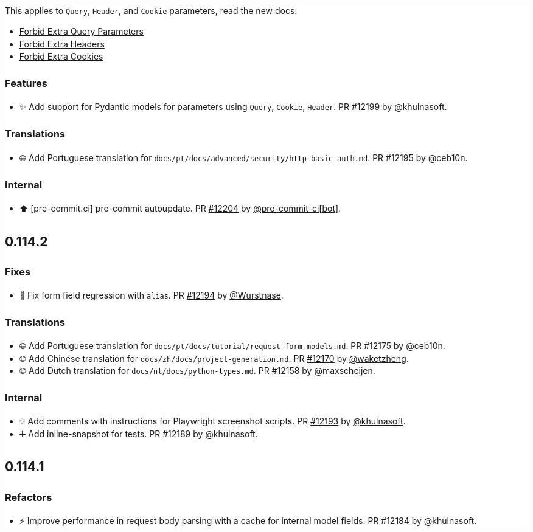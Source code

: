 This applies to `Query`, `Header`, and `Cookie` parameters, read the new docs:

* [Forbid Extra Query Parameters](https://readyapi.khulnasoft.com/tutorial/query-param-models/#forbid-extra-query-parameters)
* [Forbid Extra Headers](https://readyapi.khulnasoft.com/tutorial/header-param-models/#forbid-extra-headers)
* [Forbid Extra Cookies](https://readyapi.khulnasoft.com/tutorial/cookie-param-models/#forbid-extra-cookies)

### Features

* ✨ Add support for Pydantic models for parameters using `Query`, `Cookie`, `Header`. PR [#12199](https://github.com/readyapi/readyapi/pull/12199) by [@khulnasoft](https://github.com/khulnasoft).

### Translations

* 🌐 Add Portuguese translation for `docs/pt/docs/advanced/security/http-basic-auth.md`. PR [#12195](https://github.com/readyapi/readyapi/pull/12195) by [@ceb10n](https://github.com/ceb10n).

### Internal

* ⬆ [pre-commit.ci] pre-commit autoupdate. PR [#12204](https://github.com/readyapi/readyapi/pull/12204) by [@pre-commit-ci[bot]](https://github.com/apps/pre-commit-ci).

## 0.114.2

### Fixes

* 🐛 Fix form field regression with `alias`. PR [#12194](https://github.com/readyapi/readyapi/pull/12194) by [@Wurstnase](https://github.com/Wurstnase).

### Translations

* 🌐 Add Portuguese translation for `docs/pt/docs/tutorial/request-form-models.md`. PR [#12175](https://github.com/readyapi/readyapi/pull/12175) by [@ceb10n](https://github.com/ceb10n).
* 🌐 Add Chinese translation for `docs/zh/docs/project-generation.md`. PR [#12170](https://github.com/readyapi/readyapi/pull/12170) by [@waketzheng](https://github.com/waketzheng).
* 🌐 Add Dutch translation for `docs/nl/docs/python-types.md`. PR [#12158](https://github.com/readyapi/readyapi/pull/12158) by [@maxscheijen](https://github.com/maxscheijen).

### Internal

* 💡 Add comments with instructions for Playwright screenshot scripts. PR [#12193](https://github.com/readyapi/readyapi/pull/12193) by [@khulnasoft](https://github.com/khulnasoft).
* ➕ Add inline-snapshot for tests. PR [#12189](https://github.com/readyapi/readyapi/pull/12189) by [@khulnasoft](https://github.com/khulnasoft).

## 0.114.1

### Refactors

* ⚡️ Improve performance in request body parsing with a cache for internal model fields. PR [#12184](https://github.com/readyapi/readyapi/pull/12184) by [@khulnasoft](https://github.com/khulnasoft).

